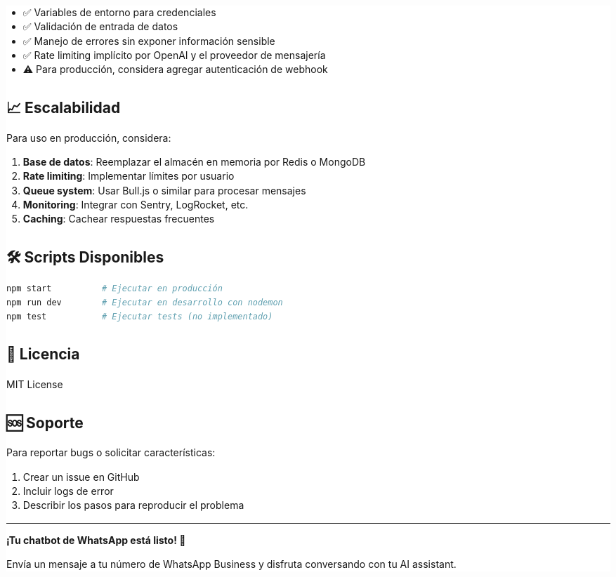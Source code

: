 - ✅ Variables de entorno para credenciales
- ✅ Validación de entrada de datos
- ✅ Manejo de errores sin exponer información sensible
- ✅ Rate limiting implícito por OpenAI y el proveedor de mensajería
- ⚠️ Para producción, considera agregar autenticación de webhook

## 📈 Escalabilidad

Para uso en producción, considera:

1. **Base de datos**: Reemplazar el almacén en memoria por Redis o MongoDB
2. **Rate limiting**: Implementar límites por usuario
3. **Queue system**: Usar Bull.js o similar para procesar mensajes
4. **Monitoring**: Integrar con Sentry, LogRocket, etc.
5. **Caching**: Cachear respuestas frecuentes

## 🛠️ Scripts Disponibles

```bash
npm start          # Ejecutar en producción
npm run dev        # Ejecutar en desarrollo con nodemon
npm test           # Ejecutar tests (no implementado)
```

## 📝 Licencia

MIT License

## 🆘 Soporte

Para reportar bugs o solicitar características:
1. Crear un issue en GitHub
2. Incluir logs de error
3. Describir los pasos para reproducir el problema

---

**¡Tu chatbot de WhatsApp está listo! 🎉**

Envía un mensaje a tu número de WhatsApp Business y disfruta conversando con tu AI assistant.
